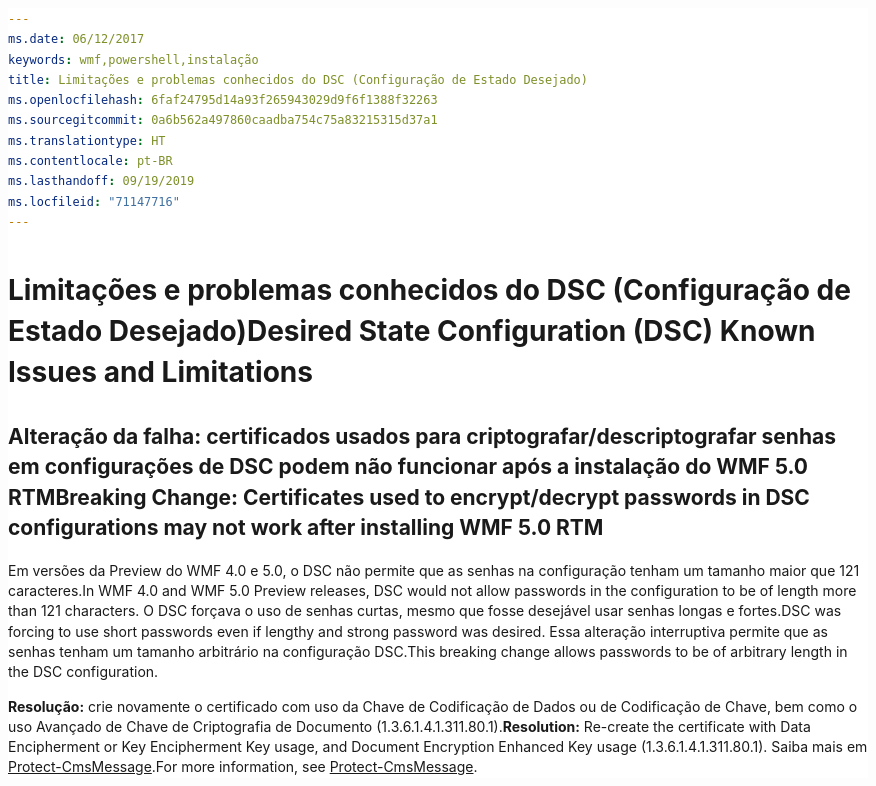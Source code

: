 ```yaml
---
ms.date: 06/12/2017
keywords: wmf,powershell,instalação
title: Limitações e problemas conhecidos do DSC (Configuração de Estado Desejado)
ms.openlocfilehash: 6faf24795d14a93f265943029d9f6f1388f32263
ms.sourcegitcommit: 0a6b562a497860caadba754c75a83215315d37a1
ms.translationtype: HT
ms.contentlocale: pt-BR
ms.lasthandoff: 09/19/2019
ms.locfileid: "71147716"
---
```

# <a name="desired-state-configuration-dsc-known-issues-and-limitations"></a><span data-ttu-id="b8b8a-103">Limitações e problemas conhecidos do DSC (Configuração de Estado Desejado)</span><span class="sxs-lookup"><span data-stu-id="b8b8a-103">Desired State Configuration (DSC) Known Issues and Limitations</span></span>

## <a name="breaking-change-certificates-used-to-encryptdecrypt-passwords-in-dsc-configurations-may-not-work-after-installing-wmf-50-rtm"></a><span data-ttu-id="b8b8a-104">Alteração da falha: certificados usados para criptografar/descriptografar senhas em configurações de DSC podem não funcionar após a instalação do WMF 5.0 RTM</span><span class="sxs-lookup"><span data-stu-id="b8b8a-104">Breaking Change: Certificates used to encrypt/decrypt passwords in DSC configurations may not work after installing WMF 5.0 RTM</span></span>

<span data-ttu-id="b8b8a-105">Em versões da Preview do WMF 4.0 e 5.0, o DSC não permite que as senhas na configuração tenham um tamanho maior que 121 caracteres.</span><span class="sxs-lookup"><span data-stu-id="b8b8a-105">In WMF 4.0 and WMF 5.0 Preview releases, DSC would not allow passwords in the configuration to be of length more than 121 characters.</span></span> <span data-ttu-id="b8b8a-106">O DSC forçava o uso de senhas curtas, mesmo que fosse desejável usar senhas longas e fortes.</span><span class="sxs-lookup"><span data-stu-id="b8b8a-106">DSC was forcing to use short passwords even if lengthy and strong password was desired.</span></span> <span data-ttu-id="b8b8a-107">Essa alteração interruptiva permite que as senhas tenham um tamanho arbitrário na configuração DSC.</span><span class="sxs-lookup"><span data-stu-id="b8b8a-107">This breaking change allows passwords to be of arbitrary length in the DSC configuration.</span></span>

<span data-ttu-id="b8b8a-108">**Resolução:** crie novamente o certificado com uso da Chave de Codificação de Dados ou de Codificação de Chave, bem como o uso Avançado de Chave de Criptografia de Documento (1.3.6.1.4.1.311.80.1).</span><span class="sxs-lookup"><span data-stu-id="b8b8a-108">**Resolution:** Re-create the certificate with Data Encipherment or Key Encipherment Key usage, and Document Encryption Enhanced Key usage (1.3.6.1.4.1.311.80.1).</span></span> <span data-ttu-id="b8b8a-109">Saiba mais em [Protect-CmsMessage](/powershell/module/Microsoft.PowerShell.Security/Protect-CmsMessage).</span><span class="sxs-lookup"><span data-stu-id="b8b8a-109">For more information, see [Protect-CmsMessage](/powershell/module/Microsoft.PowerShell.Security/Protect-CmsMessage).</span></span>
